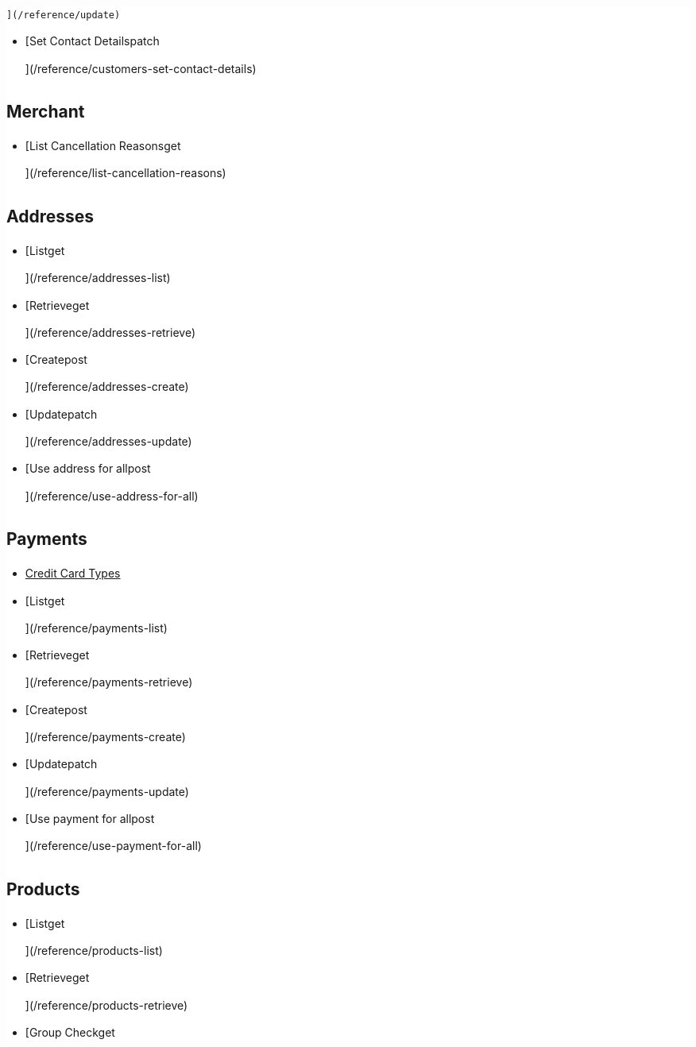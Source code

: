     ](/reference/update)
*   [Set Contact Detailspatch
    
    ](/reference/customers-set-contact-details)

## Merchant

*   [List Cancellation Reasonsget
    
    ](/reference/list-cancellation-reasons)

## Addresses

*   [Listget
    
    ](/reference/addresses-list)
*   [Retrieveget
    
    ](/reference/addresses-retrieve)
*   [Createpost
    
    ](/reference/addresses-create)
*   [Updatepatch
    
    ](/reference/addresses-update)
*   [Use address for allpost
    
    ](/reference/use-address-for-all)

## Payments

*   [Credit Card Types](/reference/credit-card-types)
*   [Listget
    
    ](/reference/payments-list)
*   [Retrieveget
    
    ](/reference/payments-retrieve)
*   [Createpost
    
    ](/reference/payments-create)
*   [Updatepatch
    
    ](/reference/payments-update)
*   [Use payment for allpost
    
    ](/reference/use-payment-for-all)

## Products

*   [Listget
    
    ](/reference/products-list)
*   [Retrieveget
    
    ](/reference/products-retrieve)
*   [Group Checkget
    